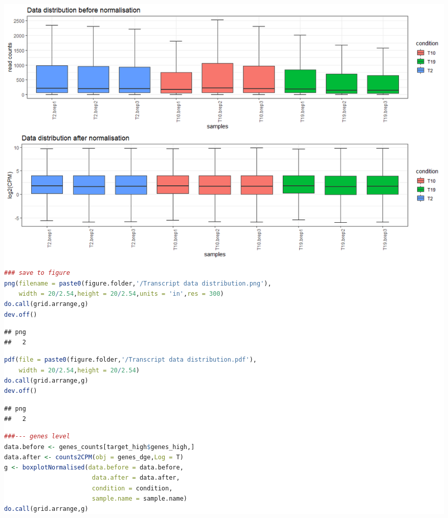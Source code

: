 <img src="Command_line_based_manul_files/figure-markdown_github/unnamed-chunk-10-1.png" style="display: block; margin: auto;" />

``` r
### save to figure
png(filename = paste0(figure.folder,'/Transcript data distribution.png'),
    width = 20/2.54,height = 20/2.54,units = 'in',res = 300)
do.call(grid.arrange,g)
dev.off()
```

    ## png 
    ##   2

``` r
pdf(file = paste0(figure.folder,'/Transcript data distribution.pdf'),
    width = 20/2.54,height = 20/2.54)
do.call(grid.arrange,g)
dev.off()
```

    ## png 
    ##   2

``` r
###--- genes level
data.before <- genes_counts[target_high$genes_high,]
data.after <- counts2CPM(obj = genes_dge,Log = T)
g <- boxplotNormalised(data.before = data.before,
                        data.after = data.after,
                        condition = condition,
                        sample.name = sample.name)
do.call(grid.arrange,g)
```
